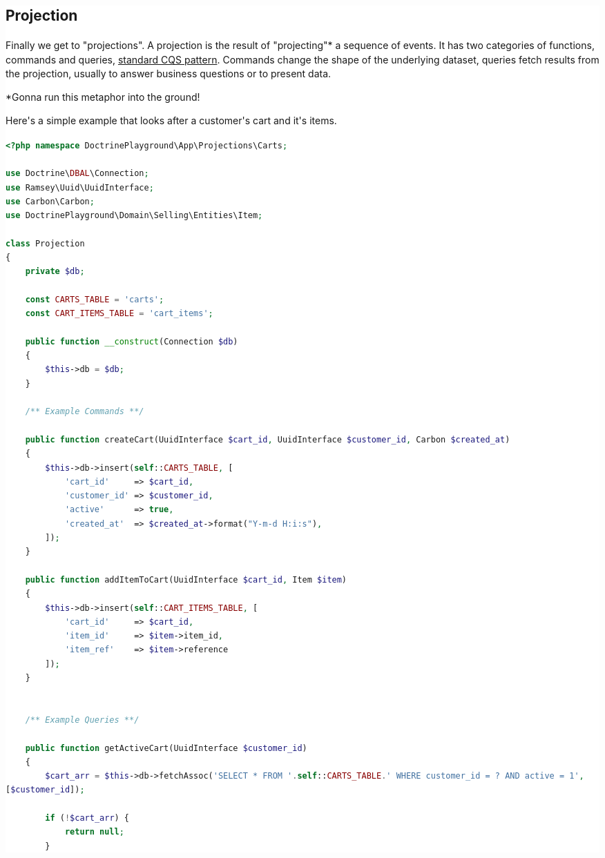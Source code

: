 ## Projection
Finally we get to "projections". A projection is the result of "projecting"* a sequence of events. It has two categories of functions, commands and queries, [standard CQS pattern](https://martinfowler.com/bliki/CommandQuerySeparation.html). Commands change the shape of the underlying dataset, queries fetch results from the projection, usually to answer business questions or to present data.

*Gonna run this metaphor into the ground!

Here's a simple example that looks after a customer's cart and it's items.

```php
<?php namespace DoctrinePlayground\App\Projections\Carts;

use Doctrine\DBAL\Connection;
use Ramsey\Uuid\UuidInterface;
use Carbon\Carbon;
use DoctrinePlayground\Domain\Selling\Entities\Item;

class Projection
{
    private $db;

    const CARTS_TABLE = 'carts';
    const CART_ITEMS_TABLE = 'cart_items';

    public function __construct(Connection $db)
    {
        $this->db = $db;
    }

    /** Example Commands **/

    public function createCart(UuidInterface $cart_id, UuidInterface $customer_id, Carbon $created_at)
    {
        $this->db->insert(self::CARTS_TABLE, [
            'cart_id'     => $cart_id,
            'customer_id' => $customer_id,
            'active'      => true,
            'created_at'  => $created_at->format("Y-m-d H:i:s"),
        ]);
    }

    public function addItemToCart(UuidInterface $cart_id, Item $item)
    {
        $this->db->insert(self::CART_ITEMS_TABLE, [
            'cart_id'     => $cart_id,
            'item_id'     => $item->item_id,
            'item_ref'    => $item->reference
        ]);
    }


    /** Example Queries **/
    
    public function getActiveCart(UuidInterface $customer_id)
    {
        $cart_arr = $this->db->fetchAssoc('SELECT * FROM '.self::CARTS_TABLE.' WHERE customer_id = ? AND active = 1', [$customer_id]);

        if (!$cart_arr) {
            return null;
        }

```